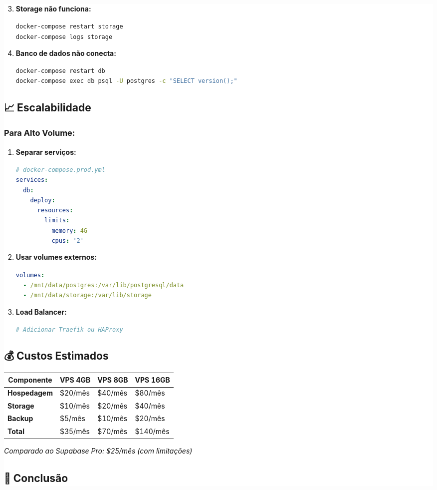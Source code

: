 3. **Storage não funciona:**
   ```bash
   docker-compose restart storage
   docker-compose logs storage
   ```

4. **Banco de dados não conecta:**
   ```bash
   docker-compose restart db
   docker-compose exec db psql -U postgres -c "SELECT version();"
   ```

## 📈 Escalabilidade

### **Para Alto Volume:**

1. **Separar serviços:**
   ```yaml
   # docker-compose.prod.yml
   services:
     db:
       deploy:
         resources:
           limits:
             memory: 4G
             cpus: '2'
   ```

2. **Usar volumes externos:**
   ```yaml
   volumes:
     - /mnt/data/postgres:/var/lib/postgresql/data
     - /mnt/data/storage:/var/lib/storage
   ```

3. **Load Balancer:**
   ```yaml
   # Adicionar Traefik ou HAProxy
   ```

## 💰 Custos Estimados

| Componente | VPS 4GB | VPS 8GB | VPS 16GB |
|------------|---------|---------|----------|
| **Hospedagem** | $20/mês | $40/mês | $80/mês |
| **Storage** | $10/mês | $20/mês | $40/mês |
| **Backup** | $5/mês | $10/mês | $20/mês |
| **Total** | $35/mês | $70/mês | $140/mês |

*Comparado ao Supabase Pro: $25/mês (com limitações)*

## 🎉 Conclusão
